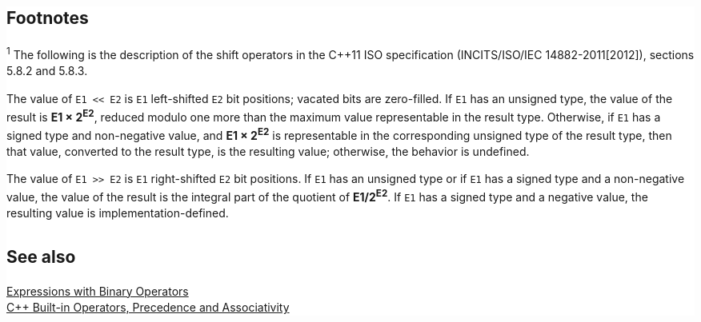## Footnotes

<sup>1</sup> The following is the description of the shift operators in the C++11 ISO specification (INCITS/ISO/IEC 14882-2011[2012]), sections 5.8.2 and 5.8.3.

The value of `E1 << E2` is `E1` left-shifted `E2` bit positions; vacated bits are zero-filled. If `E1` has an unsigned type, the value of the result is **E1 × 2**<sup>**E2**</sup>, reduced modulo one more than the maximum value representable in the result type. Otherwise, if `E1` has a signed type and non-negative value, and **E1 × 2**<sup>**E2**</sup> is representable in the corresponding unsigned type of the result type, then that value, converted to the result type, is the resulting value; otherwise, the behavior is undefined.

The value of `E1 >> E2` is `E1` right-shifted `E2` bit positions. If `E1` has an unsigned type or if `E1` has a signed type and a non-negative value, the value of the result is the integral part of the quotient of **E1/2**<sup>**E2**</sup>. If `E1` has a signed type and a negative value, the resulting value is implementation-defined.

## See also

[Expressions with Binary Operators](../cpp/expressions-with-binary-operators.md)<br/>
[C++ Built-in Operators, Precedence and Associativity](../cpp/cpp-built-in-operators-precedence-and-associativity.md)
